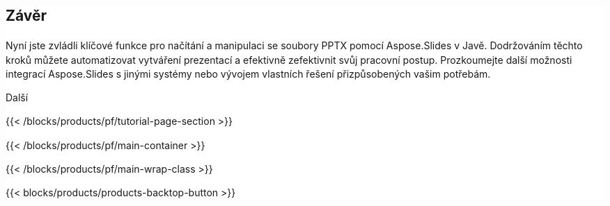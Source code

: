 ## Závěr
Nyní jste zvládli klíčové funkce pro načítání a manipulaci se soubory PPTX pomocí Aspose.Slides v Javě. Dodržováním těchto kroků můžete automatizovat vytváření prezentací a efektivně zefektivnit svůj pracovní postup. Prozkoumejte další možnosti integrací Aspose.Slides s jinými systémy nebo vývojem vlastních řešení přizpůsobených vašim potřebám.

Další

{{< /blocks/products/pf/tutorial-page-section >}}

{{< /blocks/products/pf/main-container >}}

{{< /blocks/products/pf/main-wrap-class >}}

{{< blocks/products/products-backtop-button >}}